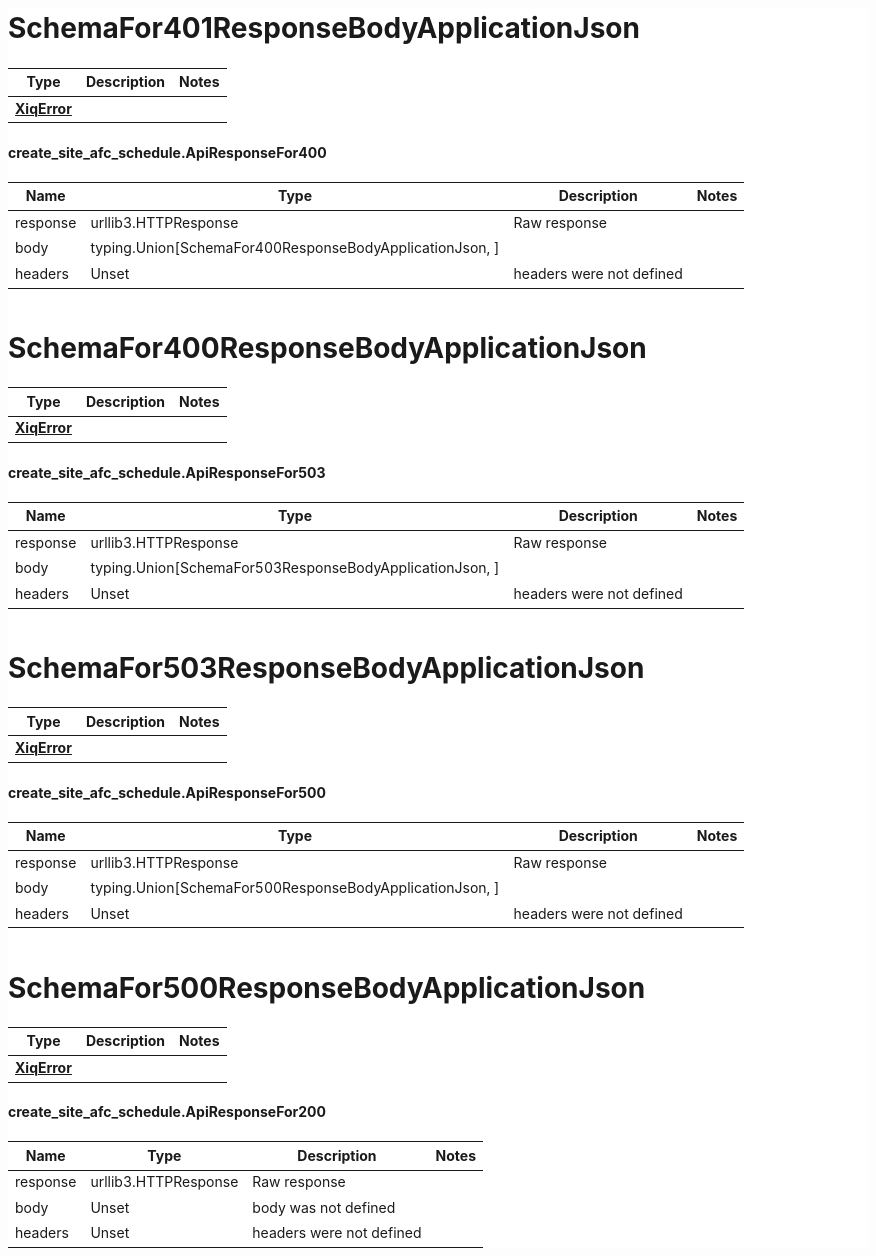 # SchemaFor401ResponseBodyApplicationJson
Type | Description  | Notes
------------- | ------------- | -------------
[**XiqError**](../../models/XiqError.md) |  | 


#### create_site_afc_schedule.ApiResponseFor400
Name | Type | Description  | Notes
------------- | ------------- | ------------- | -------------
response | urllib3.HTTPResponse | Raw response |
body | typing.Union[SchemaFor400ResponseBodyApplicationJson, ] |  |
headers | Unset | headers were not defined |

# SchemaFor400ResponseBodyApplicationJson
Type | Description  | Notes
------------- | ------------- | -------------
[**XiqError**](../../models/XiqError.md) |  | 


#### create_site_afc_schedule.ApiResponseFor503
Name | Type | Description  | Notes
------------- | ------------- | ------------- | -------------
response | urllib3.HTTPResponse | Raw response |
body | typing.Union[SchemaFor503ResponseBodyApplicationJson, ] |  |
headers | Unset | headers were not defined |

# SchemaFor503ResponseBodyApplicationJson
Type | Description  | Notes
------------- | ------------- | -------------
[**XiqError**](../../models/XiqError.md) |  | 


#### create_site_afc_schedule.ApiResponseFor500
Name | Type | Description  | Notes
------------- | ------------- | ------------- | -------------
response | urllib3.HTTPResponse | Raw response |
body | typing.Union[SchemaFor500ResponseBodyApplicationJson, ] |  |
headers | Unset | headers were not defined |

# SchemaFor500ResponseBodyApplicationJson
Type | Description  | Notes
------------- | ------------- | -------------
[**XiqError**](../../models/XiqError.md) |  | 


#### create_site_afc_schedule.ApiResponseFor200
Name | Type | Description  | Notes
------------- | ------------- | ------------- | -------------
response | urllib3.HTTPResponse | Raw response |
body | Unset | body was not defined |
headers | Unset | headers were not defined |
